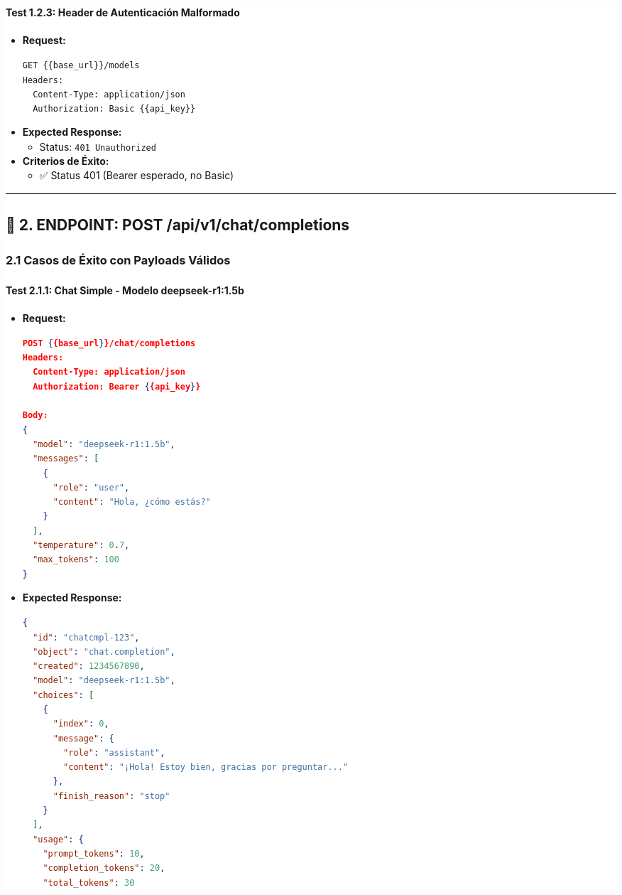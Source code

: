 #### **Test 1.2.3: Header de Autenticación Malformado**

- **Request:**
  ```
  GET {{base_url}}/models
  Headers:
    Content-Type: application/json
    Authorization: Basic {{api_key}}
  ```
- **Expected Response:**
  - Status: `401 Unauthorized`
- **Criterios de Éxito:**
  - ✅ Status 401 (Bearer esperado, no Basic)

---

## 💬 2. ENDPOINT: POST /api/v1/chat/completions

### 2.1 Casos de Éxito con Payloads Válidos

#### **Test 2.1.1: Chat Simple - Modelo deepseek-r1:1.5b**

- **Request:**

  ```json
  POST {{base_url}}/chat/completions
  Headers:
    Content-Type: application/json
    Authorization: Bearer {{api_key}}

  Body:
  {
    "model": "deepseek-r1:1.5b",
    "messages": [
      {
        "role": "user",
        "content": "Hola, ¿cómo estás?"
      }
    ],
    "temperature": 0.7,
    "max_tokens": 100
  }
  ```

- **Expected Response:**
  ```json
  {
    "id": "chatcmpl-123",
    "object": "chat.completion",
    "created": 1234567890,
    "model": "deepseek-r1:1.5b",
    "choices": [
      {
        "index": 0,
        "message": {
          "role": "assistant",
          "content": "¡Hola! Estoy bien, gracias por preguntar..."
        },
        "finish_reason": "stop"
      }
    ],
    "usage": {
      "prompt_tokens": 10,
      "completion_tokens": 20,
      "total_tokens": 30
  ```